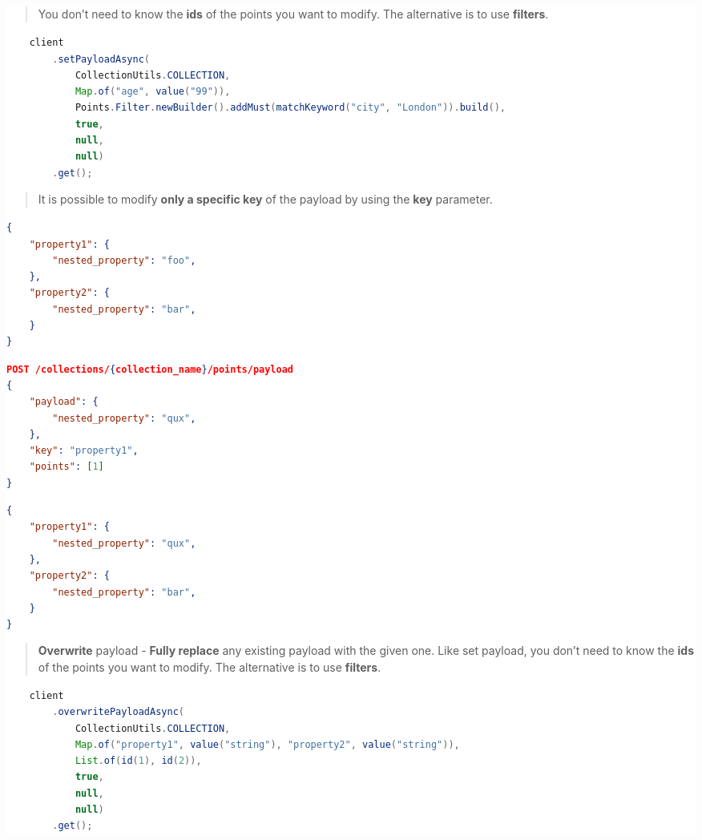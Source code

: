 > You don’t need to know the **ids** of the points you want to modify. The alternative is to use **filters**.

```java
    client
        .setPayloadAsync(
            CollectionUtils.COLLECTION,
            Map.of("age", value("99")),
            Points.Filter.newBuilder().addMust(matchKeyword("city", "London")).build(),
            true,
            null,
            null)
        .get();
```

> It is possible to modify **only a specific key** of the payload by using the **key** parameter.

```json
{
    "property1": {
        "nested_property": "foo",
    },
    "property2": {
        "nested_property": "bar",
    }
}
```

```json
POST /collections/{collection_name}/points/payload
{
    "payload": {
        "nested_property": "qux",
    },
    "key": "property1",
    "points": [1]
}
```

```json
{
    "property1": {
        "nested_property": "qux",
    },
    "property2": {
        "nested_property": "bar",
    }
}
```

> **Overwrite** payload - **Fully replace** any existing payload with the given one.
> Like set payload, you don’t need to know the **ids** of the points you want to modify. The alternative is to use **filters**.

```java
    client
        .overwritePayloadAsync(
            CollectionUtils.COLLECTION,
            Map.of("property1", value("string"), "property2", value("string")),
            List.of(id(1), id(2)),
            true,
            null,
            null)
        .get();
```
